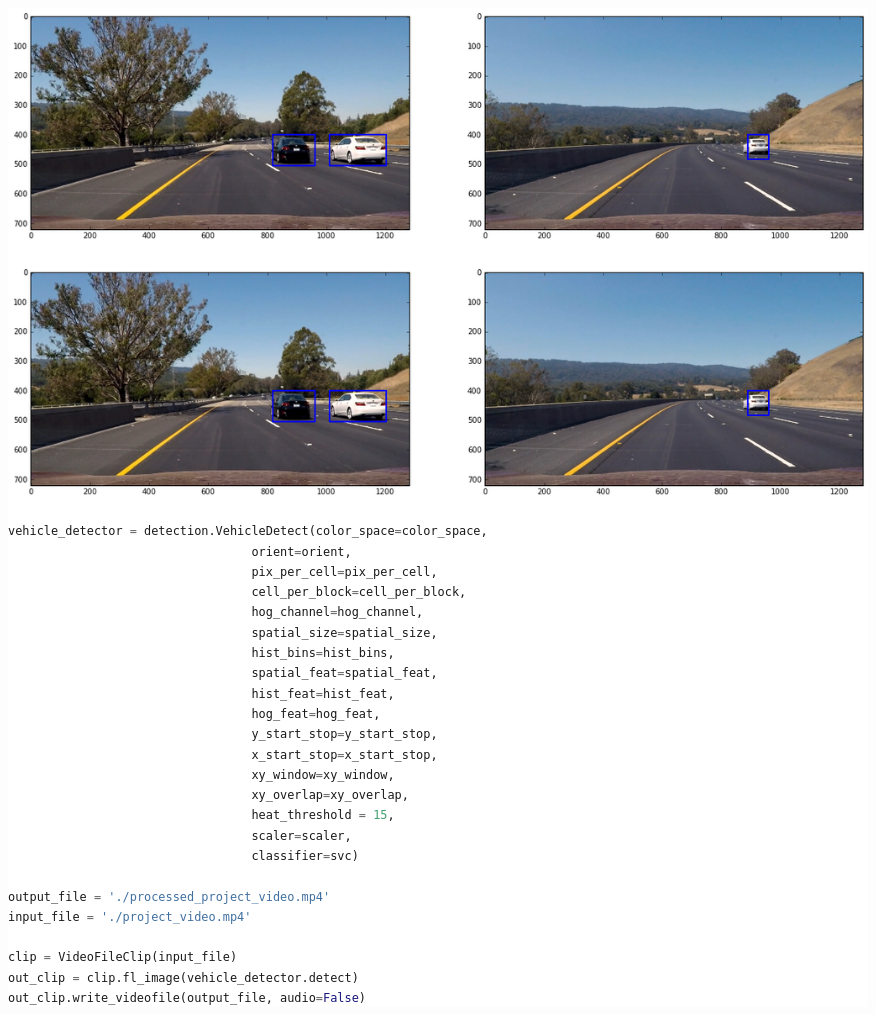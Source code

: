 <p align="center">
    <img src="./output_images/output-test6.png"/>
</p>

<p align="center">
    <img src="./output_images/output-test3.png"/>
</p>

```python
vehicle_detector = detection.VehicleDetect(color_space=color_space,
                                  orient=orient,
                                  pix_per_cell=pix_per_cell,
                                  cell_per_block=cell_per_block,
                                  hog_channel=hog_channel,
                                  spatial_size=spatial_size,
                                  hist_bins=hist_bins,
                                  spatial_feat=spatial_feat,
                                  hist_feat=hist_feat,
                                  hog_feat=hog_feat,
                                  y_start_stop=y_start_stop,
                                  x_start_stop=x_start_stop,
                                  xy_window=xy_window,
                                  xy_overlap=xy_overlap,
                                  heat_threshold = 15,
                                  scaler=scaler,
                                  classifier=svc)

output_file = './processed_project_video.mp4'
input_file = './project_video.mp4'

clip = VideoFileClip(input_file)
out_clip = clip.fl_image(vehicle_detector.detect)
out_clip.write_videofile(output_file, audio=False)
```
